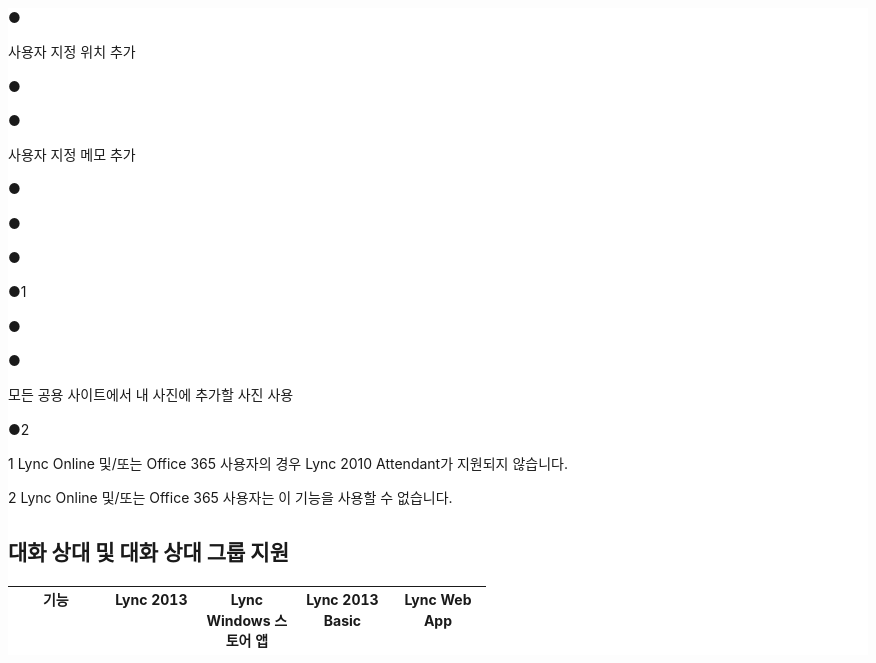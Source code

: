 <td><p>●</p></td>
</tr>
<tr class="even">
<td><p>사용자 지정 위치 추가</p></td>
<td><p>●</p></td>
<td><p></p></td>
<td><p>●</p></td>
<td><p></p></td>
<td><p></p></td>
<td><p></p></td>
<td><p></p></td>
<td><p></p></td>
</tr>
<tr class="odd">
<td><p>사용자 지정 메모 추가</p></td>
<td><p>●</p></td>
<td><p>●</p></td>
<td><p>●</p></td>
<td><p></p></td>
<td><p>●1</p></td>
<td><p></p></td>
<td><p>●</p></td>
<td><p>●</p></td>
</tr>
<tr class="even">
<td><p>모든 공용 사이트에서 내 사진에 추가할 사진 사용</p></td>
<td><p>●2</p></td>
<td><p></p></td>
<td><p></p></td>
<td><p></p></td>
<td><p></p></td>
<td><p></p></td>
<td><p></p></td>
<td><p></p></td>
</tr>
</tbody>
</table>


1 Lync Online 및/또는 Office 365 사용자의 경우 Lync 2010 Attendant가 지원되지 않습니다.

2 Lync Online 및/또는 Office 365 사용자는 이 기능을 사용할 수 없습니다.

## 대화 상대 및 대화 상대 그룹 지원


<table style="width:100%;">
<colgroup>
<col style="width: 11%" />
<col style="width: 11%" />
<col style="width: 11%" />
<col style="width: 11%" />
<col style="width: 11%" />
<col style="width: 11%" />
<col style="width: 11%" />
<col style="width: 11%" />
<col style="width: 11%" />
</colgroup>
<thead>
<tr class="header">
<th>기능</th>
<th>Lync 2013</th>
<th>Lync Windows 스토어 앱</th>
<th>Lync 2013 Basic</th>
<th>Lync Web App</th>